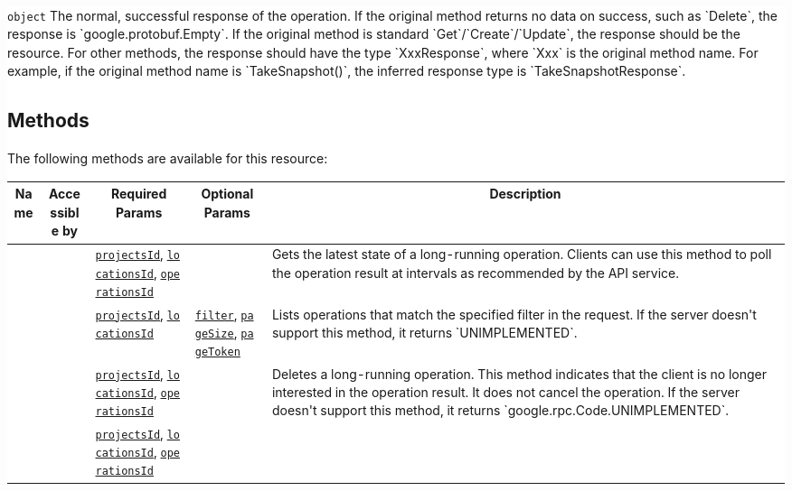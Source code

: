 </tr>
<tr>
    <td><CopyableCode code="response" /></td>
    <td><code>object</code></td>
    <td>The normal, successful response of the operation. If the original method returns no data on success, such as `Delete`, the response is `google.protobuf.Empty`. If the original method is standard `Get`/`Create`/`Update`, the response should be the resource. For other methods, the response should have the type `XxxResponse`, where `Xxx` is the original method name. For example, if the original method name is `TakeSnapshot()`, the inferred response type is `TakeSnapshotResponse`.</td>
</tr>
</tbody>
</table>
</TabItem>
</Tabs>

## Methods

The following methods are available for this resource:

<table>
<thead>
    <tr>
    <th>Name</th>
    <th>Accessible by</th>
    <th>Required Params</th>
    <th>Optional Params</th>
    <th>Description</th>
    </tr>
</thead>
<tbody>
<tr>
    <td><a href="#get"><CopyableCode code="get" /></a></td>
    <td><CopyableCode code="select" /></td>
    <td><a href="#parameter-projectsId"><code>projectsId</code></a>, <a href="#parameter-locationsId"><code>locationsId</code></a>, <a href="#parameter-operationsId"><code>operationsId</code></a></td>
    <td></td>
    <td>Gets the latest state of a long-running operation. Clients can use this method to poll the operation result at intervals as recommended by the API service.</td>
</tr>
<tr>
    <td><a href="#list"><CopyableCode code="list" /></a></td>
    <td><CopyableCode code="select" /></td>
    <td><a href="#parameter-projectsId"><code>projectsId</code></a>, <a href="#parameter-locationsId"><code>locationsId</code></a></td>
    <td><a href="#parameter-filter"><code>filter</code></a>, <a href="#parameter-pageSize"><code>pageSize</code></a>, <a href="#parameter-pageToken"><code>pageToken</code></a></td>
    <td>Lists operations that match the specified filter in the request. If the server doesn't support this method, it returns `UNIMPLEMENTED`.</td>
</tr>
<tr>
    <td><a href="#delete"><CopyableCode code="delete" /></a></td>
    <td><CopyableCode code="delete" /></td>
    <td><a href="#parameter-projectsId"><code>projectsId</code></a>, <a href="#parameter-locationsId"><code>locationsId</code></a>, <a href="#parameter-operationsId"><code>operationsId</code></a></td>
    <td></td>
    <td>Deletes a long-running operation. This method indicates that the client is no longer interested in the operation result. It does not cancel the operation. If the server doesn't support this method, it returns `google.rpc.Code.UNIMPLEMENTED`.</td>
</tr>
<tr>
    <td><a href="#cancel"><CopyableCode code="cancel" /></a></td>
    <td><CopyableCode code="exec" /></td>
    <td><a href="#parameter-projectsId"><code>projectsId</code></a>, <a href="#parameter-locationsId"><code>locationsId</code></a>, <a href="#parameter-operationsId"><code>operationsId</code></a></td>